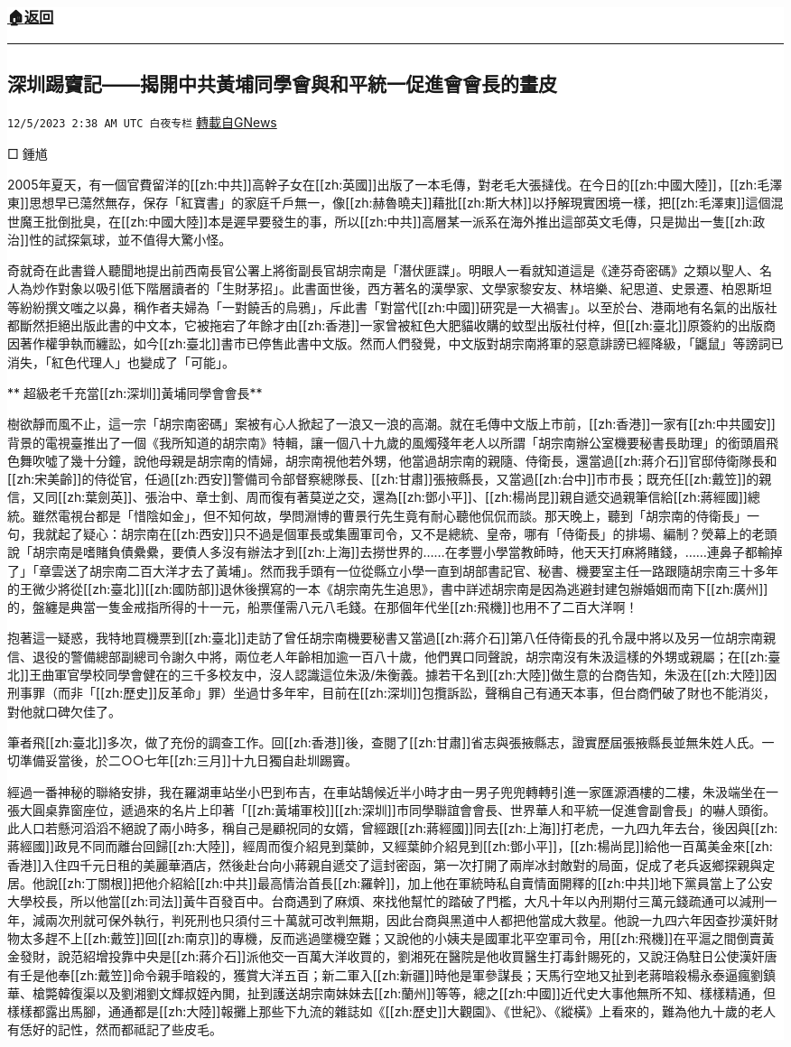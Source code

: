 ###  [:house:返回](README.md)
---


## 深圳踢竇記——揭開中共黃埔同學會與和平統一促進會會長的畫皮
`12/5/2023 2:38 AM UTC 白夜专栏` [轉載自GNews](https://gnews.org/articles/2071421)



  

□ 鍾馗

  

2005年夏天，有一個官費留洋的[[zh:中共]]高幹子女在[[zh:英國]]出版了一本毛傳，對老毛大張撻伐。在今日的[[zh:中國大陸]]，[[zh:毛澤東]]思想早已蕩然無存，保存「紅寶書」的家庭千戶無一，像[[zh:赫魯曉夫]]藉批[[zh:斯大林]]以抒解現實困境一樣，把[[zh:毛澤東]]這個混世魔王批倒批臭，在[[zh:中國大陸]]本是遲早要發生的事，所以[[zh:中共]]高層某一派系在海外推出這部英文毛傳，只是拋出一隻[[zh:政治]]性的試探氣球，並不值得大驚小怪。

奇就奇在此書聳人聽聞地提出前西南長官公署上將銜副長官胡宗南是「潛伏匪諜」。明眼人一看就知道這是《達芬奇密碼》之類以聖人、名人為炒作對象以吸引低下階層讀者的「生財茅招」。此書面世後，西方著名的漢學家、文學家黎安友、林培樂、紀思道、史景遷、柏恩斯坦等紛紛撰文嗤之以鼻，稱作者夫婦為「一對饒舌的烏鴉」，斥此書「對當代[[zh:中國]]研究是一大禍害」。以至於台、港兩地有名氣的出版社都斷然拒絕出版此書的中文本，它被拖宕了年餘才由[[zh:香港]]一家曾被紅色大肥貓收購的蚊型出版社付梓，但[[zh:臺北]]原簽約的出版商因著作權爭執而纏訟，如今[[zh:臺北]]書市已停售此書中文版。然而人們發覺，中文版對胡宗南將軍的惡意誹謗已經降級，「鼴鼠」等謗詞已消失，「紅色代理人」也變成了「可能」。

  
**
超級老千充當[[zh:深圳]]黃埔同學會會長**

  

樹欲靜而風不止，這一宗「胡宗南密碼」案被有心人掀起了一浪又一浪的高潮。就在毛傳中文版上市前，[[zh:香港]]一家有[[zh:中共國安]]背景的電視臺推出了一個《我所知道的胡宗南》特輯，讓一個八十九歲的風燭殘年老人以所謂「胡宗南辦公室機要秘書長助理」的銜頭眉飛色舞吹噓了幾十分鐘，說他母親是胡宗南的情婦，胡宗南視他若外甥，他當過胡宗南的親隨、侍衛長，還當過[[zh:蔣介石]]官邸侍衛隊長和[[zh:宋美齡]]的侍從官，任過[[zh:西安]]警備司令部督察總隊長、[[zh:甘肅]]張掖縣長，又當過[[zh:台中]]市市長；既充任[[zh:戴笠]]的親信，又同[[zh:葉劍英]]、張治中、章士釗、周而復有著莫逆之交，還為[[zh:鄧小平]]、[[zh:楊尚昆]]親自遞交過親筆信給[[zh:蔣經國]]總統。雖然電視台都是「惜陰如金」，但不知何故，學問淵博的曹景行先生竟有耐心聽他侃侃而談。那天晚上，聽到「胡宗南的侍衛長」一句，我就起了疑心：胡宗南在[[zh:西安]]只不過是個軍長或集團軍司令，又不是總統、皇帝，哪有「侍衛長」的排場、編制？熒幕上的老頭說「胡宗南是嗜賭負債纍纍，要債人多沒有辦法才到[[zh:上海]]去撈世界的……在孝豐小學當教師時，他天天打麻將賭錢，……連鼻子都輸掉了」「章雲送了胡宗南二百大洋才去了黃埔」。然而我手頭有一位從縣立小學一直到胡部書記官、秘書、機要室主任一路跟隨胡宗南三十多年的王微少將從[[zh:臺北]][[zh:國防部]]退休後撰寫的一本《胡宗南先生追思》，書中詳述胡宗南是因為逃避封建包辦婚姻而南下[[zh:廣州]]的，盤纏是典當一隻金戒指所得的十一元，船票僅需八元八毛錢。在那個年代坐[[zh:飛機]]也用不了二百大洋啊！

抱著這一疑惑，我特地買機票到[[zh:臺北]]走訪了曾任胡宗南機要秘書又當過[[zh:蔣介石]]第八任侍衛長的孔令晟中將以及另一位胡宗南親信、退役的警備總部副總司令謝久中將，兩位老人年齡相加逾一百八十歲，他們異口同聲說，胡宗南沒有朱汲這樣的外甥或親屬；在[[zh:臺北]]王曲軍官學校同學會健在的三千多校友中，沒人認識這位朱汲/朱衡義。據若干名到[[zh:大陸]]做生意的台商告知，朱汲在[[zh:大陸]]因刑事罪（而非「[[zh:歷史]]反革命」罪）坐過廿多年牢，目前在[[zh:深圳]]包攬訴訟，聲稱自己有通天本事，但台商們破了財也不能消災，對他就口碑欠佳了。

筆者飛[[zh:臺北]]多次，做了充份的調查工作。回[[zh:香港]]後，查閱了[[zh:甘肅]]省志與張掖縣志，證實歷屆張掖縣長並無朱姓人氏。一切準備妥當後，於二○○七年[[zh:三月]]十九日獨自赴圳踢竇。

經過一番神秘的聯絡安排，我在羅湖車站坐小巴到布吉，在車站鵠候近半小時才由一男子兜兜轉轉引進一家匯源酒樓的二樓，朱汲端坐在一張大圓桌靠窗座位，遞過來的名片上印著「[[zh:黃埔軍校]][[zh:深圳]]市同學聯誼會會長、世界華人和平統一促進會副會長」的嚇人頭銜。此人口若懸河滔滔不絕說了兩小時多，稱自己是顧祝同的女婿，曾經跟[[zh:蔣經國]]同去[[zh:上海]]打老虎，一九四九年去台，後因與[[zh:蔣經國]]政見不同而離台回歸[[zh:大陸]]，經周而復介紹見到葉帥，又經葉帥介紹見到[[zh:鄧小平]]，[[zh:楊尚昆]]給他一百萬美金來[[zh:香港]]入住四千元日租的美麗華酒店，然後赴台向小蔣親自遞交了這封密函，第一次打開了兩岸冰封敵對的局面，促成了老兵返鄉探親與定居。他說[[zh:丁關根]]把他介紹給[[zh:中共]]最高情治首長[[zh:羅幹]]，加上他在軍統時私自賣情面開釋的[[zh:中共]]地下黨員當上了公安大學校長，所以他當[[zh:司法]]黃牛百發百中。台商遇到了麻煩、來找他幫忙的踏破了門檻，大凡十年以內刑期付三萬元錢疏通可以減刑一年，減兩次刑就可保外執行，判死刑也只須付三十萬就可改判無期，因此台商與黑道中人都把他當成大救星。他說一九四六年因查抄漢奸財物太多趕不上[[zh:戴笠]]回[[zh:南京]]的專機，反而逃過墜機空難；又說他的小姨夫是國軍北平空軍司令，用[[zh:飛機]]在平滬之間倒賣黃金發財，說范紹增投靠中央是[[zh:蔣介石]]派他交一百萬大洋收買的，劉湘死在醫院是他收買醫生打毒針賜死的，又說汪偽駐日公使漢奸唐有壬是他奉[[zh:戴笠]]命令親手暗殺的，獲賞大洋五百；新二軍入[[zh:新疆]]時他是軍參謀長；天馬行空地又扯到老蔣暗殺楊永泰逼瘋劉鎮華、槍斃韓復渠以及劉湘劉文輝叔姪內閧，扯到護送胡宗南妹妹去[[zh:蘭州]]等等，總之[[zh:中國]]近代史大事他無所不知、樣樣精通，但樣樣都露出馬腳，通通都是[[zh:大陸]]報攤上那些下九流的雜誌如《[[zh:歷史]]大觀園》、《世紀》、《縱橫》上看來的，難為他九十歲的老人有恁好的記性，然而都祗記了些皮毛。

  